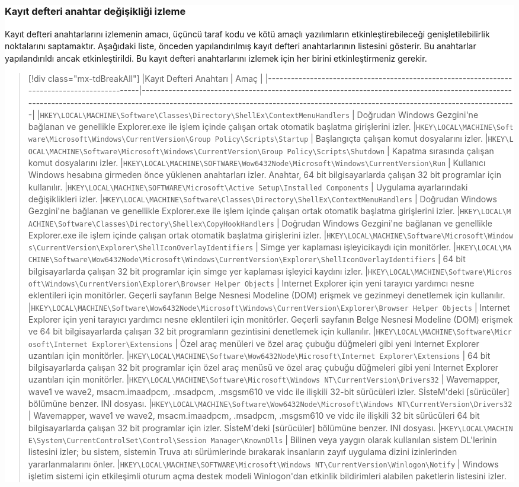 ### <a name="registry-key-change-tracking"></a>Kayıt defteri anahtar değişikliği izleme

Kayıt defteri anahtarlarını izlemenin amacı, üçüncü taraf kodu ve kötü amaçlı yazılımların etkinleştirebileceği genişletilebilirlik noktalarını saptamaktır. Aşağıdaki liste, önceden yapılandırılmış kayıt defteri anahtarlarının listesini gösterir. Bu anahtarlar yapılandırıldı ancak etkinleştirildi. Bu kayıt defteri anahtarlarını izlemek için her birini etkinleştirmeniz gerekir.

> [!div class="mx-tdBreakAll"]
> |Kayıt Defteri Anahtarı | Amaç |
> |---------------------------------------------------------------------------------------------|---------------------------------------------------------------------------------------------------------------------------------------------------------------------------------------------------------------------------------|
> |`HKEY\LOCAL\MACHINE\Software\Classes\Directory\ShellEx\ContextMenuHandlers` | Doğrudan Windows Gezgini'ne bağlanan ve genellikle Explorer.exe ile işlem içinde çalışan ortak otomatik başlatma girişlerini izler.
> |`HKEY\LOCAL\MACHINE\Software\Microsoft\Windows\CurrentVersion\Group Policy\Scripts\Startup` | Başlangıçta çalışan komut dosyalarını izler.
> |`HKEY\LOCAL\MACHINE\Software\Microsoft\Windows\CurrentVersion\Group Policy\Scripts\Shutdown` | Kapatma sırasında çalışan komut dosyalarını izler.
> |`HKEY\LOCAL\MACHINE\SOFTWARE\Wow6432Node\Microsoft\Windows\CurrentVersion\Run` | Kullanıcı Windows hesabına girmeden önce yüklenen anahtarları izler. Anahtar, 64 bit bilgisayarlarda çalışan 32 bit programlar için kullanılır.
> |`HKEY\LOCAL\MACHINE\SOFTWARE\Microsoft\Active Setup\Installed Components` | Uygulama ayarlarındaki değişiklikleri izler.
> |`HKEY\LOCAL\MACHINE\Software\Classes\Directory\ShellEx\ContextMenuHandlers` | Doğrudan Windows Gezgini'ne bağlanan ve genellikle Explorer.exe ile işlem içinde çalışan ortak otomatik başlatma girişlerini izler.
> |`HKEY\LOCAL\MACHINE\Software\Classes\Directory\Shellex\CopyHookHandlers` | Doğrudan Windows Gezgini'ne bağlanan ve genellikle Explorer.exe ile işlem içinde çalışan ortak otomatik başlatma girişlerini izler.
> |`HKEY\LOCAL\MACHINE\Software\Microsoft\Windows\CurrentVersion\Explorer\ShellIconOverlayIdentifiers` | Simge yer kaplaması işleyicikaydı için monitörler.
> |`HKEY\LOCAL\MACHINE\Software\Wow6432Node\Microsoft\Windows\CurrentVersion\Explorer\ShellIconOverlayIdentifiers` | 64 bit bilgisayarlarda çalışan 32 bit programlar için simge yer kaplaması işleyici kaydını izler.
> |`HKEY\LOCAL\MACHINE\Software\Microsoft\Windows\CurrentVersion\Explorer\Browser Helper Objects` | Internet Explorer için yeni tarayıcı yardımcı nesne eklentileri için monitörler. Geçerli sayfanın Belge Nesnesi Modeline (DOM) erişmek ve gezinmeyi denetlemek için kullanılır.
> |`HKEY\LOCAL\MACHINE\Software\Wow6432Node\Microsoft\Windows\CurrentVersion\Explorer\Browser Helper Objects` | Internet Explorer için yeni tarayıcı yardımcı nesne eklentileri için monitörler. Geçerli sayfanın Belge Nesnesi Modeline (DOM) erişmek ve 64 bit bilgisayarlarda çalışan 32 bit programların gezintisini denetlemek için kullanılır.
> |`HKEY\LOCAL\MACHINE\Software\Microsoft\Internet Explorer\Extensions` | Özel araç menüleri ve özel araç çubuğu düğmeleri gibi yeni Internet Explorer uzantıları için monitörler.
> |`HKEY\LOCAL\MACHINE\Software\Wow6432Node\Microsoft\Internet Explorer\Extensions` | 64 bit bilgisayarlarda çalışan 32 bit programlar için özel araç menüsü ve özel araç çubuğu düğmeleri gibi yeni Internet Explorer uzantıları için monitörler.
> |`HKEY\LOCAL\MACHINE\Software\Microsoft\Windows NT\CurrentVersion\Drivers32` | Wavemapper, wave1 ve wave2, msacm.imaadpcm, .msadpcm, .msgsm610 ve vidc ile ilişkili 32-bit sürücüleri izler. SİsteM'deki [sürücüler] bölümüne benzer. INI dosyası.
> |`HKEY\LOCAL\MACHINE\Software\Wow6432Node\Microsoft\Windows NT\CurrentVersion\Drivers32` | Wavemapper, wave1 ve wave2, msacm.imaadpcm, .msadpcm, .msgsm610 ve vidc ile ilişkili 32 bit sürücüleri 64 bit bilgisayarlarda çalışan 32 bit programlar için izler. SİsteM'deki [sürücüler] bölümüne benzer. INI dosyası.
> |`HKEY\LOCAL\MACHINE\System\CurrentControlSet\Control\Session Manager\KnownDlls` | Bilinen veya yaygın olarak kullanılan sistem DL'lerinin listesini izler; bu sistem, sistemin Truva atı sürümlerinde bırakarak insanların zayıf uygulama dizini izinlerinden yararlanmalarını önler.
> |`HKEY\LOCAL\MACHINE\SOFTWARE\Microsoft\Windows NT\CurrentVersion\Winlogon\Notify` | Windows işletim sistemi için etkileşimli oturum açma destek modeli Winlogon'dan etkinlik bildirimleri alabilen paketlerin listesini izler.
